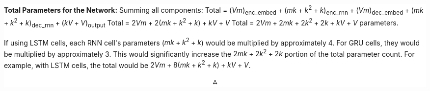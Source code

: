 **Total Parameters for the Network:**
Summing all components:
Total = $(Vm)_{\text{enc_embed}} + (mk + k^2 + k)_{\text{enc_rnn}} + (Vm)_{\text{dec_embed}} + (mk + k^2 + k)_{\text{dec_rnn}} + (kV + V)_{\text{output}}$
Total = $2Vm + 2(mk + k^2 + k) + kV + V$
Total = $2Vm + 2mk + 2k^2 + 2k + kV + V$ parameters.

If using LSTM cells, each RNN cell's parameters ($mk + k^2 + k$) would be multiplied by approximately 4. For GRU cells, they would be multiplied by approximately 3. This would significantly increase the $2mk + 2k^2 + 2k$ portion of the total parameter count. For example, with LSTM cells, the total would be $2Vm + 8(mk + k^2 + k) + kV + V$.

<div style="text-align: center">⁂</div>

[^1]: Problem-Statement.jpg

[^2]: hi.romanized.split.validation.edits.txt

[^3]: hi.romanized.split.validation.native.txt

[^4]: hi.romanized.rejoined.dev.native.txt

[^5]: hi.romanized.rejoined.dev.roman.txt

[^6]: hi.romanized.rejoined.test.native.txt

[^7]: hi.romanized.rejoined.test.roman.txt

[^8]: hi.translit.sampled.dev.txt

[^9]: hi.translit.sampled.test.txt

[^10]: hi.translit.sampled.train.txt

[^11]: https://en.wikipedia.org/wiki/Paris

[^12]: https://www.coe.int/en/web/interculturalcities/paris

[^13]: https://en.wikipedia.org/wiki/List_of_capitals_of_France

[^14]: https://home.adelphi.edu/~ca19535/page 4.html

[^15]: https://testbook.com/question-answer/which-is-the-capital-city-of-france--61c5718c1415c5341398033a

[^16]: https://www.britannica.com/place/Paris

[^17]: https://www.britannica.com/place/France

[^18]: https://study.com/academy/lesson/facts-about-france-location-population-history.html

[^19]: https://multimedia.europarl.europa.eu/en/video/infoclip-european-union-capitals-paris-france_I199003

